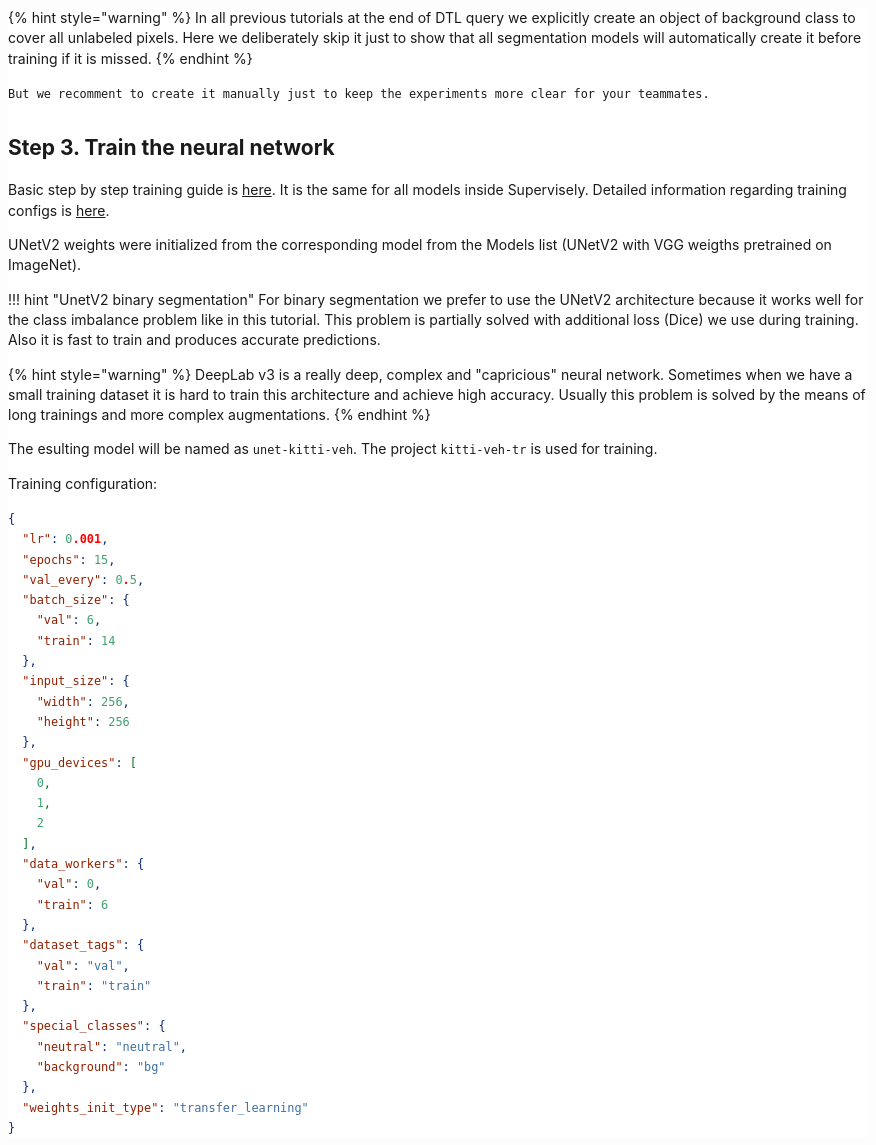 {% hint style="warning" %}
In all previous tutorials at the end of DTL query we explicitly create an object of background class to cover all unlabeled pixels. Here we deliberately skip it just to show that all segmentation models will automatically create it before training if it is missed. 
{% endhint %}

	But we recomment to create it manually just to keep the experiments more clear for your teammates. 


## Step 3. Train the neural network

Basic step by step training guide is [here](../../neural-networks/training/training.md). It is the same for all models inside Supervisely. Detailed information regarding training configs is [here](../../neural-networks/configs/train_config.md). 

UNetV2 weights were initialized from the corresponding model from the Models list (UNetV2 with VGG weigths pretrained on ImageNet).

!!! hint "UnetV2 binary segmentation"
	For binary segmentation we prefer to use the UNetV2 architecture because it works well for the class imbalance problem like in this tutorial. This problem is partially solved with additional loss (Dice) we use during training.  Also it is fast to train and produces accurate predictions.

{% hint style="warning" %}
DeepLab v3 is a really deep, complex and "capricious" neural network. Sometimes when we have a small training dataset it is hard to train this architecture and achieve high accuracy. Usually this problem is solved by the means of long trainings and more complex augmentations. 
{% endhint %}

The esulting model will be named as `unet-kitti-veh`. The project `kitti-veh-tr` is used for training.

Training configuration:

```json
{
  "lr": 0.001,
  "epochs": 15,
  "val_every": 0.5,
  "batch_size": {
    "val": 6,
    "train": 14
  },
  "input_size": {
    "width": 256,
    "height": 256
  },
  "gpu_devices": [
    0,
    1,
    2
  ],
  "data_workers": {
    "val": 0,
    "train": 6
  },
  "dataset_tags": {
    "val": "val",
    "train": "train"
  },
  "special_classes": {
    "neutral": "neutral",
    "background": "bg"
  },
  "weights_init_type": "transfer_learning"
}
```
